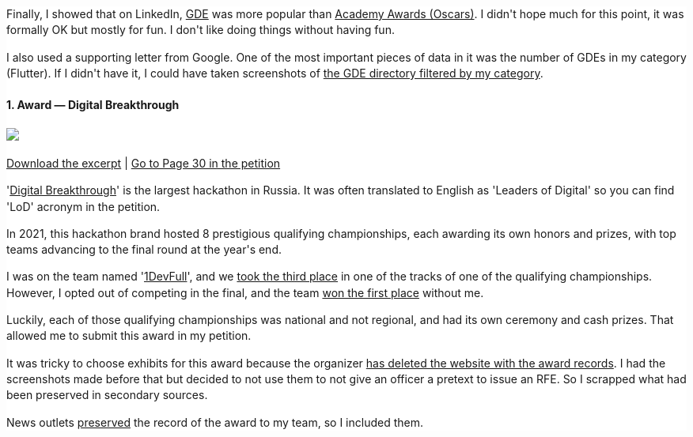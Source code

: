 Finally, I showed that on LinkedIn,
[GDE](https://www.linkedin.com/company/experts-program/)
was more popular than
[Academy Awards (Oscars)](https://www.linkedin.com/company/academy-of-motion-picture-arts-and-sciences/).
I didn't hope much for this point,
it was formally OK but mostly for fun.
I don't like doing things without having fun.

I also used a supporting letter from Google.
One of the most important pieces of data in it
was the number of GDEs in my category (Flutter).
If I didn't have it, I could have taken screenshots
of [the GDE directory filtered by my category](https://developers.google.com/community/experts/directory?specialization=flutter).

#### 1. Award — Digital Breakthrough



[![](media/excerpt-thumbs/award-lod.png)](https://github.com/alexeyinkin/eb-1a/releases/latest/download/inkin.pdf#page=30)

[Download the excerpt](https://github.com/alexeyinkin/eb-1a/releases/latest/download/award-lod.pdf) | [Go to Page 30 in the petition](https://github.com/alexeyinkin/eb-1a/releases/latest/download/inkin.pdf#page=30)

'[Digital Breakthrough](https://leadersofdigital.ru)' is
the largest hackathon in Russia.
It was often translated to English as 'Leaders of Digital'
so you can find 'LoD' acronym in the petition.

In 2021, this hackathon brand hosted 8 prestigious qualifying championships,
each awarding its own honors and prizes,
with top teams advancing to the final round at the year's end.

I was on the team named '[1DevFull](https://1devfull.com/en)', and we
[took the third place](https://rsv.ru/news/1/2581/)
in one of the tracks of one of the qualifying championships.
However, I opted out of competing in the final,
and the team [won the first place](https://rsv.ru/news/1/3818/) without me.

Luckily, each of those qualifying championships was national and not regional,
and had its own ceremony and cash prizes.
That allowed me to submit this award in my petition.

It was tricky to choose exhibits for this award
because the organizer [has deleted the website with the award records](https://medium.com/dev-publicity/how-russia-erased-2000-award-records-and-how-to-prevent-this-in-the-future-b8aa81690840).
I had the screenshots made before that
but decided to not use them
to not give an officer a pretext to issue an RFE.
So I scrapped what had been preserved in secondary sources.

News outlets
[preserved](https://rsv.ru/news/1/2581/)
the record of the award to my team,
so I included them.

